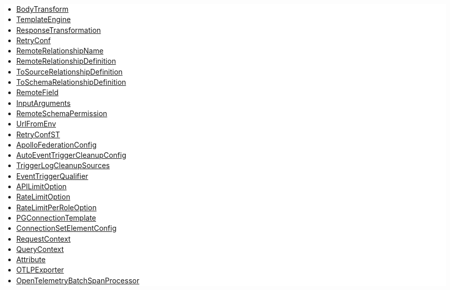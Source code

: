 - [ BodyTransform ](https://hasura.io/docs/latest/api-reference/syntax-defs/#bigqueryconfiguration/#bodytransform)
- [ TemplateEngine ](https://hasura.io/docs/latest/api-reference/syntax-defs/#bigqueryconfiguration/#templateengine)
- [ ResponseTransformation ](https://hasura.io/docs/latest/api-reference/syntax-defs/#bigqueryconfiguration/#responsetransformation)
- [ RetryConf ](https://hasura.io/docs/latest/api-reference/syntax-defs/#bigqueryconfiguration/#retryconf)
- [ RemoteRelationshipName ](https://hasura.io/docs/latest/api-reference/syntax-defs/#bigqueryconfiguration/#remoterelationshipname)
- [ RemoteRelationshipDefinition ](https://hasura.io/docs/latest/api-reference/syntax-defs/#bigqueryconfiguration/#remoterelationshipdefinition)
- [ ToSourceRelationshipDefinition ](https://hasura.io/docs/latest/api-reference/syntax-defs/#bigqueryconfiguration/#tosourcerelationshipdefinition)
- [ ToSchemaRelationshipDefinition ](https://hasura.io/docs/latest/api-reference/syntax-defs/#bigqueryconfiguration/#toschemarelationshipdefinition)
- [ RemoteField ](https://hasura.io/docs/latest/api-reference/syntax-defs/#bigqueryconfiguration/#remotefield)
- [ InputArguments ](https://hasura.io/docs/latest/api-reference/syntax-defs/#bigqueryconfiguration/#inputarguments)
- [ RemoteSchemaPermission ](https://hasura.io/docs/latest/api-reference/syntax-defs/#bigqueryconfiguration/#remoteschemapermission)
- [ UrlFromEnv ](https://hasura.io/docs/latest/api-reference/syntax-defs/#bigqueryconfiguration/#urlfromenv)
- [ RetryConfST ](https://hasura.io/docs/latest/api-reference/syntax-defs/#bigqueryconfiguration/#retryconfst)
- [ ApolloFederationConfig ](https://hasura.io/docs/latest/api-reference/syntax-defs/#bigqueryconfiguration/#apollofederationconfig)
- [ AutoEventTriggerCleanupConfig ](https://hasura.io/docs/latest/api-reference/syntax-defs/#bigqueryconfiguration/#autoeventtriggercleanupconfig)
- [ TriggerLogCleanupSources ](https://hasura.io/docs/latest/api-reference/syntax-defs/#bigqueryconfiguration/#triggerlogcleanupsources)
- [ EventTriggerQualifier ](https://hasura.io/docs/latest/api-reference/syntax-defs/#bigqueryconfiguration/#eventtriggerqualifier)
- [ APILimitOption ](https://hasura.io/docs/latest/api-reference/syntax-defs/#bigqueryconfiguration/#apilimitoption)
- [ RateLimitOption ](https://hasura.io/docs/latest/api-reference/syntax-defs/#bigqueryconfiguration/#ratelimitoption)
- [ RateLimitPerRoleOption ](https://hasura.io/docs/latest/api-reference/syntax-defs/#bigqueryconfiguration/#ratelimitperroleoption)
- [ PGConnectionTemplate ](https://hasura.io/docs/latest/api-reference/syntax-defs/#bigqueryconfiguration/#pgconnectiontemplate)
- [ ConnectionSetElementConfig ](https://hasura.io/docs/latest/api-reference/syntax-defs/#bigqueryconfiguration/#connectionsetelementconfig)
- [ RequestContext ](https://hasura.io/docs/latest/api-reference/syntax-defs/#bigqueryconfiguration/#requestcontext)
- [ QueryContext ](https://hasura.io/docs/latest/api-reference/syntax-defs/#bigqueryconfiguration/#queryContext)
- [ Attribute ](https://hasura.io/docs/latest/api-reference/syntax-defs/#bigqueryconfiguration/#attribute)
- [ OTLPExporter ](https://hasura.io/docs/latest/api-reference/syntax-defs/#bigqueryconfiguration/#otlpexporter)
- [ OpenTelemetryBatchSpanProcessor ](https://hasura.io/docs/latest/api-reference/syntax-defs/#bigqueryconfiguration/#opentelemetrybatchspanprocessor)

